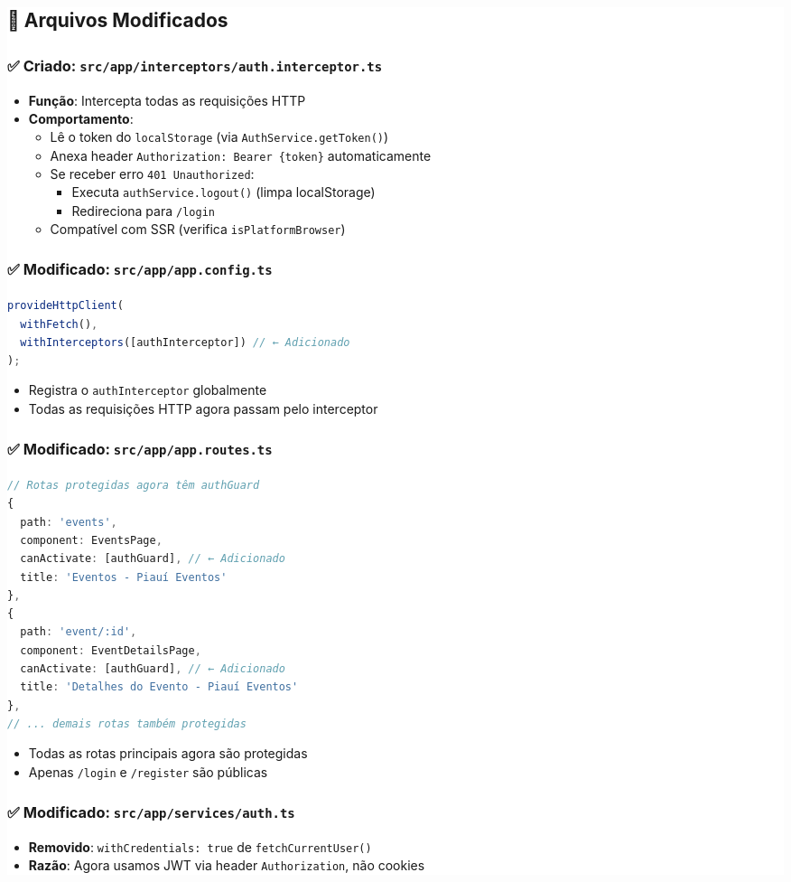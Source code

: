 
## 📂 Arquivos Modificados

### ✅ **Criado: `src/app/interceptors/auth.interceptor.ts`**

- **Função**: Intercepta todas as requisições HTTP
- **Comportamento**:
  - Lê o token do `localStorage` (via `AuthService.getToken()`)
  - Anexa header `Authorization: Bearer {token}` automaticamente
  - Se receber erro `401 Unauthorized`:
    - Executa `authService.logout()` (limpa localStorage)
    - Redireciona para `/login`
  - Compatível com SSR (verifica `isPlatformBrowser`)

### ✅ **Modificado: `src/app/app.config.ts`**

```typescript
provideHttpClient(
  withFetch(),
  withInterceptors([authInterceptor]) // ← Adicionado
);
```

- Registra o `authInterceptor` globalmente
- Todas as requisições HTTP agora passam pelo interceptor

### ✅ **Modificado: `src/app/app.routes.ts`**

```typescript
// Rotas protegidas agora têm authGuard
{
  path: 'events',
  component: EventsPage,
  canActivate: [authGuard], // ← Adicionado
  title: 'Eventos - Piauí Eventos'
},
{
  path: 'event/:id',
  component: EventDetailsPage,
  canActivate: [authGuard], // ← Adicionado
  title: 'Detalhes do Evento - Piauí Eventos'
},
// ... demais rotas também protegidas
```

- Todas as rotas principais agora são protegidas
- Apenas `/login` e `/register` são públicas

### ✅ **Modificado: `src/app/services/auth.ts`**

- **Removido**: `withCredentials: true` de `fetchCurrentUser()`
- **Razão**: Agora usamos JWT via header `Authorization`, não cookies
